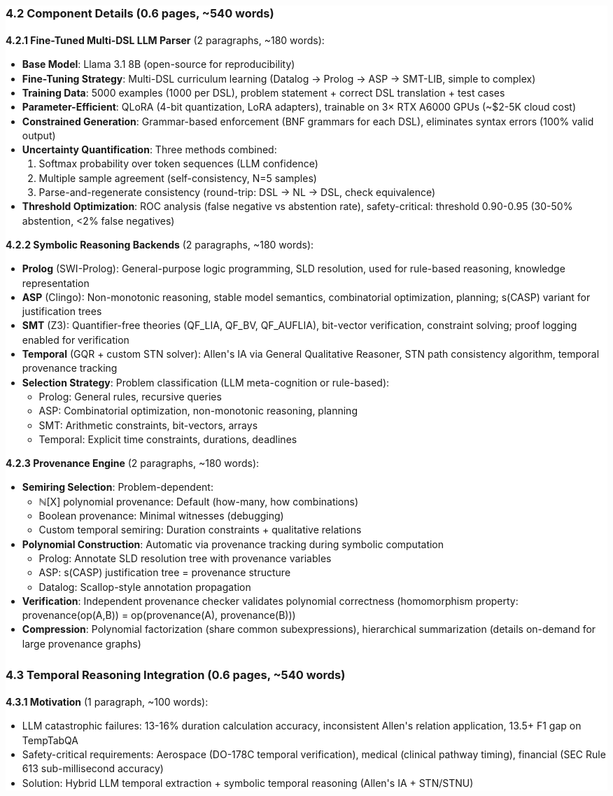 ### 4.2 Component Details (0.6 pages, ~540 words)

**4.2.1 Fine-Tuned Multi-DSL LLM Parser** (2 paragraphs, ~180 words):
- **Base Model**: Llama 3.1 8B (open-source for reproducibility)
- **Fine-Tuning Strategy**: Multi-DSL curriculum learning (Datalog → Prolog → ASP → SMT-LIB, simple to complex)
- **Training Data**: 5000 examples (1000 per DSL), problem statement + correct DSL translation + test cases
- **Parameter-Efficient**: QLoRA (4-bit quantization, LoRA adapters), trainable on 3× RTX A6000 GPUs (~$2-5K cloud cost)
- **Constrained Generation**: Grammar-based enforcement (BNF grammars for each DSL), eliminates syntax errors (100% valid output)
- **Uncertainty Quantification**: Three methods combined:
  1. Softmax probability over token sequences (LLM confidence)
  2. Multiple sample agreement (self-consistency, N=5 samples)
  3. Parse-and-regenerate consistency (round-trip: DSL → NL → DSL, check equivalence)
- **Threshold Optimization**: ROC analysis (false negative vs abstention rate), safety-critical: threshold 0.90-0.95 (30-50% abstention, <2% false negatives)

**4.2.2 Symbolic Reasoning Backends** (2 paragraphs, ~180 words):
- **Prolog** (SWI-Prolog): General-purpose logic programming, SLD resolution, used for rule-based reasoning, knowledge representation
- **ASP** (Clingo): Non-monotonic reasoning, stable model semantics, combinatorial optimization, planning; s(CASP) variant for justification trees
- **SMT** (Z3): Quantifier-free theories (QF_LIA, QF_BV, QF_AUFLIA), bit-vector verification, constraint solving; proof logging enabled for verification
- **Temporal** (GQR + custom STN solver): Allen's IA via General Qualitative Reasoner, STN path consistency algorithm, temporal provenance tracking
- **Selection Strategy**: Problem classification (LLM meta-cognition or rule-based):
  - Prolog: General rules, recursive queries
  - ASP: Combinatorial optimization, non-monotonic reasoning, planning
  - SMT: Arithmetic constraints, bit-vectors, arrays
  - Temporal: Explicit time constraints, durations, deadlines

**4.2.3 Provenance Engine** (2 paragraphs, ~180 words):
- **Semiring Selection**: Problem-dependent:
  - ℕ[X] polynomial provenance: Default (how-many, how combinations)
  - Boolean provenance: Minimal witnesses (debugging)
  - Custom temporal semiring: Duration constraints + qualitative relations
- **Polynomial Construction**: Automatic via provenance tracking during symbolic computation
  - Prolog: Annotate SLD resolution tree with provenance variables
  - ASP: s(CASP) justification tree = provenance structure
  - Datalog: Scallop-style annotation propagation
- **Verification**: Independent provenance checker validates polynomial correctness (homomorphism property: provenance(op(A,B)) = op(provenance(A), provenance(B)))
- **Compression**: Polynomial factorization (share common subexpressions), hierarchical summarization (details on-demand for large provenance graphs)

### 4.3 Temporal Reasoning Integration (0.6 pages, ~540 words)

**4.3.1 Motivation** (1 paragraph, ~100 words):
- LLM catastrophic failures: 13-16% duration calculation accuracy, inconsistent Allen's relation application, 13.5+ F1 gap on TempTabQA
- Safety-critical requirements: Aerospace (DO-178C temporal verification), medical (clinical pathway timing), financial (SEC Rule 613 sub-millisecond accuracy)
- Solution: Hybrid LLM temporal extraction + symbolic temporal reasoning (Allen's IA + STN/STNU)
